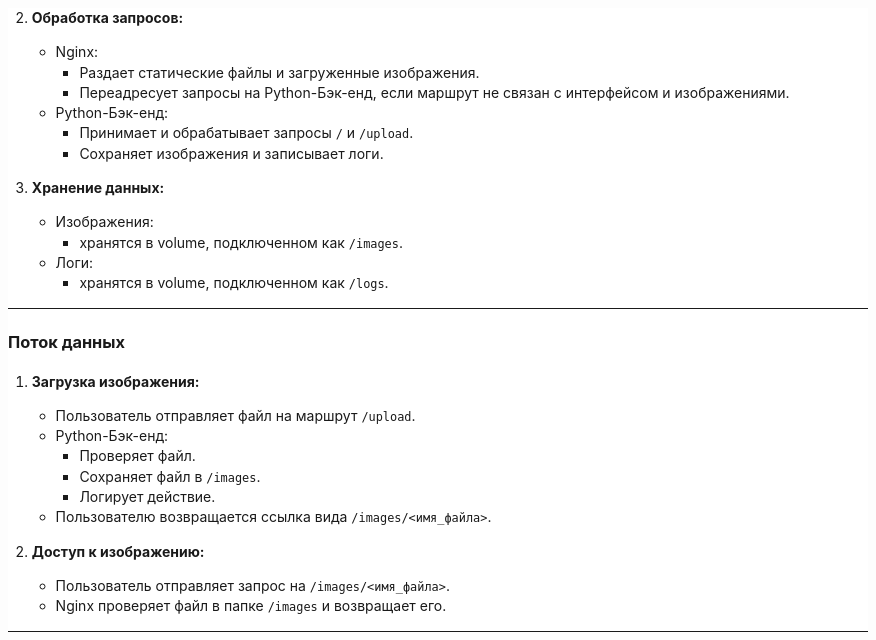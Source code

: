 2. **Обработка запросов:**
   - Nginx:
       - Раздает статические файлы и загруженные изображения.
       - Переадресует запросы на Python-Бэк-енд, если маршрут не связан с интерфейсом и изображениями.
   - Python-Бэк-енд:
       - Принимает и обрабатывает запросы `/` и `/upload`.
       - Сохраняет изображения и записывает логи.
     
3. **Хранение данных:**
   - Изображения:
       - хранятся в volume, подключенном как `/images`.
   - Логи:
       - хранятся в volume, подключенном как `/logs`.

------

### **Поток данных**

1. **Загрузка изображения:**
   - Пользователь отправляет файл на маршрут `/upload`.
   - Python-Бэк-енд:
       - Проверяет файл.
       - Сохраняет файл в `/images`.
       - Логирует действие.
   - Пользователю возвращается ссылка вида `/images/<имя_файла>`.
   
2. **Доступ к изображению:**
   - Пользователь отправляет запрос на `/images/<имя_файла>`.
   - Nginx проверяет файл в папке `/images` и возвращает его.

___